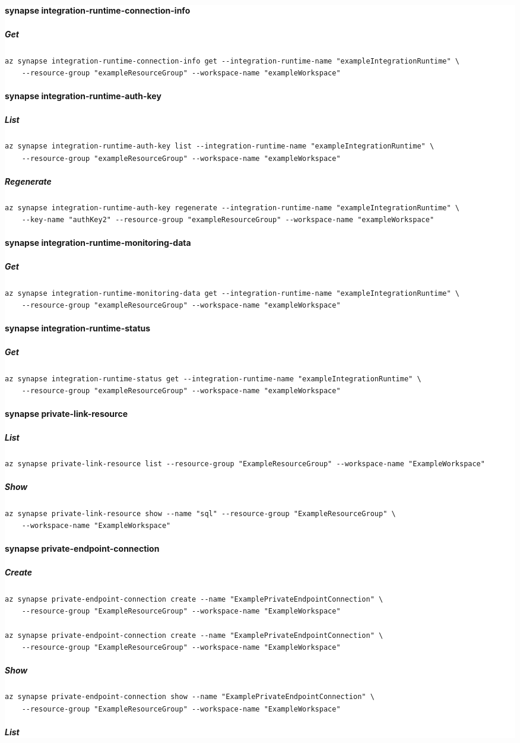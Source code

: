 #### synapse integration-runtime-connection-info ####
##### Get #####
```
az synapse integration-runtime-connection-info get --integration-runtime-name "exampleIntegrationRuntime" \
    --resource-group "exampleResourceGroup" --workspace-name "exampleWorkspace" 
```
#### synapse integration-runtime-auth-key ####
##### List #####
```
az synapse integration-runtime-auth-key list --integration-runtime-name "exampleIntegrationRuntime" \
    --resource-group "exampleResourceGroup" --workspace-name "exampleWorkspace" 
```
##### Regenerate #####
```
az synapse integration-runtime-auth-key regenerate --integration-runtime-name "exampleIntegrationRuntime" \
    --key-name "authKey2" --resource-group "exampleResourceGroup" --workspace-name "exampleWorkspace" 
```
#### synapse integration-runtime-monitoring-data ####
##### Get #####
```
az synapse integration-runtime-monitoring-data get --integration-runtime-name "exampleIntegrationRuntime" \
    --resource-group "exampleResourceGroup" --workspace-name "exampleWorkspace" 
```
#### synapse integration-runtime-status ####
##### Get #####
```
az synapse integration-runtime-status get --integration-runtime-name "exampleIntegrationRuntime" \
    --resource-group "exampleResourceGroup" --workspace-name "exampleWorkspace" 
```
#### synapse private-link-resource ####
##### List #####
```
az synapse private-link-resource list --resource-group "ExampleResourceGroup" --workspace-name "ExampleWorkspace"
```
##### Show #####
```
az synapse private-link-resource show --name "sql" --resource-group "ExampleResourceGroup" \
    --workspace-name "ExampleWorkspace" 
```
#### synapse private-endpoint-connection ####
##### Create #####
```
az synapse private-endpoint-connection create --name "ExamplePrivateEndpointConnection" \
    --resource-group "ExampleResourceGroup" --workspace-name "ExampleWorkspace" 

az synapse private-endpoint-connection create --name "ExamplePrivateEndpointConnection" \
    --resource-group "ExampleResourceGroup" --workspace-name "ExampleWorkspace" 
```
##### Show #####
```
az synapse private-endpoint-connection show --name "ExamplePrivateEndpointConnection" \
    --resource-group "ExampleResourceGroup" --workspace-name "ExampleWorkspace" 
```
##### List #####
```
```